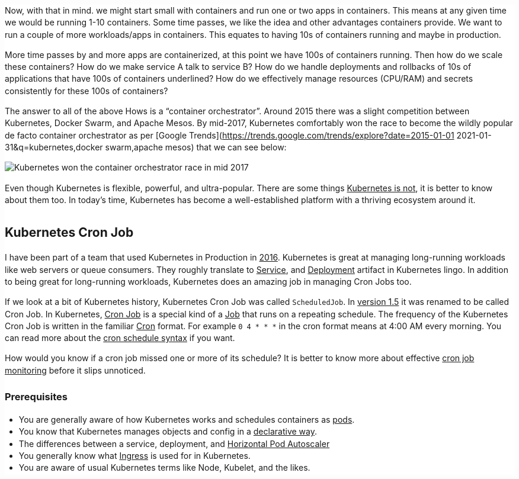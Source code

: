 Now, with that in mind. we  might start small with containers and run one or two apps in containers. This means at any given time we would be running 1-10 containers. Some  time passes, we like the idea and other advantages containers provide.  We want to run a couple of more workloads/apps in containers. This  equates to having 10s of containers running and maybe in production.

More time passes by and more apps are containerized, at this point we have  100s of containers running. Then how do we scale these containers? How  do we make service A talk to service B? How do we handle deployments and rollbacks of 10s of applications that have 100s of containers  underlined? How do we effectively manage resources (CPU/RAM) and secrets consistently for these 100s of containers?

The answer to all of  the above Hows is a “container orchestrator”. Around 2015 there was a  slight competition between Kubernetes, Docker Swarm, and Apache Mesos.  By mid-2017, Kubernetes comfortably won the race to become the wildly  popular de facto container orchestrator as per [Google Trends](https://trends.google.com/trends/explore?date=2015-01-01 2021-01-31&q=kubernetes,docker swarm,apache mesos) that we can see below:

![Kubernetes won the container orchestrator race in mid 2017](https://geshan.com.np/images/kubernetes-cron-job/02kubernetes-cron-job-popularity.jpg)

Even though Kubernetes is flexible, powerful, and ultra-popular. There are some things [Kubernetes is not](https://kubernetes.io/docs/concepts/overview/what-is-kubernetes/#what-kubernetes-is-not), it is better to know about them too. In today’s time, Kubernetes has  become a well-established platform with a thriving ecosystem around it.

## Kubernetes Cron Job 

I have been part of a team that used Kubernetes in Production in [2016](https://www.slideshare.net/geshan/embrace-chatops-stop-installing-deployment-software-larcon-eu-2016/54). Kubernetes is great at managing long-running workloads like web servers or queue consumers. They roughly translate to [Service](https://kubernetes.io/docs/concepts/services-networking/service/), and [Deployment](https://kubernetes.io/docs/concepts/workloads/controllers/deployment/) artifact in Kubernetes lingo. In addition to being great for  long-running workloads, Kubernetes does an amazing job in managing Cron  Jobs too.

If we look at a bit of Kubernetes history, Kubernetes Cron Job was called `ScheduledJob`. In [version 1.5](https://github.com/kubernetes/kubernetes/blob/master/CHANGELOG/CHANGELOG-1.5.md#action-required-before-upgrading) it was renamed to be called Cron Job. In Kubernetes, [Cron Job](https://kubernetes.io/docs/concepts/workloads/controllers/cron-jobs/) is a special kind of a [Job](https://kubernetes.io/docs/concepts/workloads/controllers/job/) that runs on a repeating schedule. The frequency of the Kubernetes Cron Job is written in the familiar [Cron](https://crontab.guru/) format. For example `0 4 * * *` in the cron format means at 4:00 AM every morning. You can read more about the [cron schedule syntax](https://kubernetes.io/docs/concepts/workloads/controllers/cron-jobs/#cron-schedule-syntax) if you want.

How would you know if a cron job missed one or more of its schedule? It is better to know more about effective [cron job monitoring](https://geshan.com.np/blog/2019/11/how-to-efficiently-monitor-crons-with-a-simple-bash-trick/) before it slips unnoticed.

### Prerequisites 

- You are generally aware of how Kubernetes works and schedules containers as [pods](https://kubernetes.io/docs/concepts/workloads/pods/).
- You know that Kubernetes manages objects and config in a [declarative way](https://kubernetes.io/docs/concepts/overview/working-with-objects/object-management/#declarative-object-configuration).
- The differences between a service, deployment, and [Horizontal Pod Autoscaler](https://kubernetes.io/docs/tasks/run-application/horizontal-pod-autoscale/)
- You generally know what [Ingress](https://kubernetes.io/docs/concepts/services-networking/ingress/) is used for in Kubernetes.
- You are aware of usual Kubernetes terms like Node, Kubelet, and the likes.
